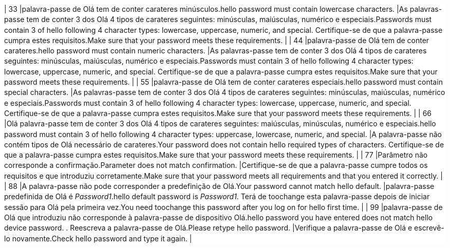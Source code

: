 | <span data-ttu-id="bc01f-245">3</span><span class="sxs-lookup"><span data-stu-id="bc01f-245">3</span></span> |<span data-ttu-id="bc01f-246">palavra-passe de Olá tem de conter carateres minúsculos.</span><span class="sxs-lookup"><span data-stu-id="bc01f-246">hello password must contain lowercase characters.</span></span> |<span data-ttu-id="bc01f-247">As palavras-passe tem de conter 3 dos Olá 4 tipos de carateres seguintes: minúsculas, maiúsculas, numérico e especiais.</span><span class="sxs-lookup"><span data-stu-id="bc01f-247">Passwords must contain 3 of hello following 4 character types: lowercase, uppercase, numeric, and special.</span></span> <span data-ttu-id="bc01f-248">Certifique-se de que a palavra-passe cumpra estes requisitos.</span><span class="sxs-lookup"><span data-stu-id="bc01f-248">Make sure that your password meets these requirements.</span></span> |
| <span data-ttu-id="bc01f-249">4</span><span class="sxs-lookup"><span data-stu-id="bc01f-249">4</span></span> |<span data-ttu-id="bc01f-250">palavra-passe de Olá tem de conter carateres.</span><span class="sxs-lookup"><span data-stu-id="bc01f-250">hello password must contain numeric characters.</span></span> |<span data-ttu-id="bc01f-251">As palavras-passe tem de conter 3 dos Olá 4 tipos de carateres seguintes: minúsculas, maiúsculas, numérico e especiais.</span><span class="sxs-lookup"><span data-stu-id="bc01f-251">Passwords must contain 3 of hello following 4 character types: lowercase, uppercase, numeric, and special.</span></span> <span data-ttu-id="bc01f-252">Certifique-se de que a palavra-passe cumpra estes requisitos.</span><span class="sxs-lookup"><span data-stu-id="bc01f-252">Make sure that your password meets these requirements.</span></span> |
| <span data-ttu-id="bc01f-253">5</span><span class="sxs-lookup"><span data-stu-id="bc01f-253">5</span></span> |<span data-ttu-id="bc01f-254">palavra-passe de Olá tem de conter carateres especiais.</span><span class="sxs-lookup"><span data-stu-id="bc01f-254">hello password must contain special characters.</span></span> |<span data-ttu-id="bc01f-255">As palavras-passe tem de conter 3 dos Olá 4 tipos de carateres seguintes: minúsculas, maiúsculas, numérico e especiais.</span><span class="sxs-lookup"><span data-stu-id="bc01f-255">Passwords must contain 3 of hello following 4 character types: lowercase, uppercase, numeric, and special.</span></span> <span data-ttu-id="bc01f-256">Certifique-se de que a palavra-passe cumpra estes requisitos.</span><span class="sxs-lookup"><span data-stu-id="bc01f-256">Make sure that your password meets these requirements.</span></span> |
| <span data-ttu-id="bc01f-257">6</span><span class="sxs-lookup"><span data-stu-id="bc01f-257">6</span></span> |<span data-ttu-id="bc01f-258">Olá palavra-passe tem de conter 3 dos Olá 4 tipos de carateres seguintes: maiúsculas, minúsculas, numérico e especiais.</span><span class="sxs-lookup"><span data-stu-id="bc01f-258">hello password must contain 3 of hello following 4 character types: uppercase, lowercase, numeric, and special.</span></span> |<span data-ttu-id="bc01f-259">A palavra-passe não contém tipos de Olá necessário de carateres.</span><span class="sxs-lookup"><span data-stu-id="bc01f-259">Your password does not contain hello required types of characters.</span></span> <span data-ttu-id="bc01f-260">Certifique-se de que a palavra-passe cumpra estes requisitos.</span><span class="sxs-lookup"><span data-stu-id="bc01f-260">Make sure that your password meets these requirements.</span></span> |
| <span data-ttu-id="bc01f-261">7</span><span class="sxs-lookup"><span data-stu-id="bc01f-261">7</span></span> |<span data-ttu-id="bc01f-262">Parâmetro não corresponde a confirmação.</span><span class="sxs-lookup"><span data-stu-id="bc01f-262">Parameter does not match confirmation.</span></span> |<span data-ttu-id="bc01f-263">Certifique-se de que a palavra-passe cumpre todos os requisitos e que introduziu corretamente.</span><span class="sxs-lookup"><span data-stu-id="bc01f-263">Make sure that your password meets all requirements and that you entered it correctly.</span></span> |
| <span data-ttu-id="bc01f-264">8</span><span class="sxs-lookup"><span data-stu-id="bc01f-264">8</span></span> |<span data-ttu-id="bc01f-265">A palavra-passe não pode corresponder a predefinição de Olá.</span><span class="sxs-lookup"><span data-stu-id="bc01f-265">Your password cannot match hello default.</span></span> |<span data-ttu-id="bc01f-266">palavra-passe predefinida de Olá é *Password1*.</span><span class="sxs-lookup"><span data-stu-id="bc01f-266">hello default password is *Password1*.</span></span> <span data-ttu-id="bc01f-267">Terá de toochange esta palavra-passe depois de iniciar sessão para Olá pela primeira vez.</span><span class="sxs-lookup"><span data-stu-id="bc01f-267">You need toochange this password after you log on for hello first time.</span></span> |
| <span data-ttu-id="bc01f-268">9</span><span class="sxs-lookup"><span data-stu-id="bc01f-268">9</span></span> |<span data-ttu-id="bc01f-269">palavra-passe de Olá que introduziu não corresponde à palavra-passe de dispositivo Olá.</span><span class="sxs-lookup"><span data-stu-id="bc01f-269">hello password you have entered does not match hello device password.</span></span> <span data-ttu-id="bc01f-270">. Reescreva a palavra-passe de Olá.</span><span class="sxs-lookup"><span data-stu-id="bc01f-270">Please retype hello password.</span></span> |<span data-ttu-id="bc01f-271">Verifique a palavra-passe de Olá e escrevê-lo novamente.</span><span class="sxs-lookup"><span data-stu-id="bc01f-271">Check hello password and type it again.</span></span> |
